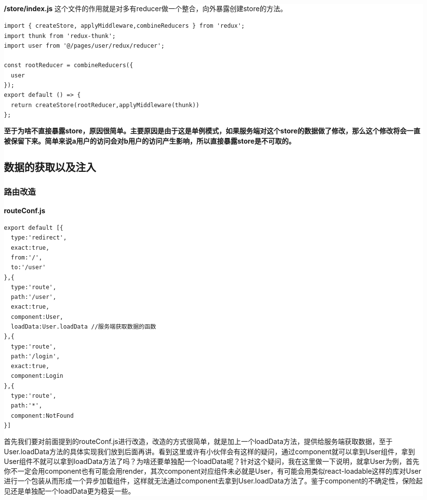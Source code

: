 **/store/index.js**
这个文件的作用就是对多有reducer做一个整合，向外暴露创建store的方法。

```
import { createStore, applyMiddleware,combineReducers } from 'redux';
import thunk from 'redux-thunk';
import user from '@/pages/user/redux/reducer';

const rootReducer = combineReducers({
  user
});
export default () => {
  return createStore(rootReducer,applyMiddleware(thunk))
};
```

**至于为啥不直接暴露store，原因很简单。主要原因是由于这是单例模式，如果服务端对这个store的数据做了修改，那么这个修改将会一直被保留下来。简单来说a用户的访问会对b用户的访问产生影响，所以直接暴露store是不可取的。**

## 数据的获取以及注入

### 路由改造

**routeConf.js**

```
export default [{
  type:'redirect',
  exact:true,
  from:'/',
  to:'/user'
},{
  type:'route',
  path:'/user',
  exact:true,
  component:User,
  loadData:User.loadData //服务端获取数据的函数
},{
  type:'route',
  path:'/login',
  exact:true,
  component:Login
},{
  type:'route',
  path:'*',
  component:NotFound
}]
```

首先我们要对前面提到的routeConf.js进行改造，改造的方式很简单，就是加上一个loadData方法，提供给服务端获取数据，至于User.loadData方法的具体实现我们放到后面再讲。看到这里或许有小伙伴会有这样的疑问，通过component就可以拿到User组件，拿到User组件不就可以拿到loadData方法了吗？为啥还要单独配一个loadData呢？针对这个疑问，我在这里做一下说明，就拿User为例，首先你不一定会用component也有可能会用render，其次component对应组件未必就是User，有可能会用类似react-loadable这样的库对User进行一个包装从而形成一个异步加载组件，这样就无法通过component去拿到User.loadData方法了。鉴于component的不确定性，保险起见还是单独配一个loadData更为稳妥一些。
